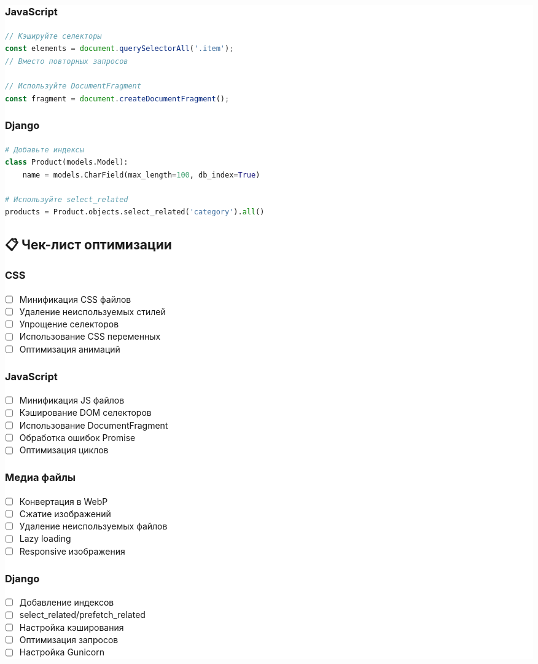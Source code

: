 ### JavaScript
```javascript
// Кэшируйте селекторы
const elements = document.querySelectorAll('.item');
// Вместо повторных запросов

// Используйте DocumentFragment
const fragment = document.createDocumentFragment();
```

### Django
```python
# Добавьте индексы
class Product(models.Model):
    name = models.CharField(max_length=100, db_index=True)
    
# Используйте select_related
products = Product.objects.select_related('category').all()
```

## 📋 Чек-лист оптимизации

### CSS
- [ ] Минификация CSS файлов
- [ ] Удаление неиспользуемых стилей
- [ ] Упрощение селекторов
- [ ] Использование CSS переменных
- [ ] Оптимизация анимаций

### JavaScript
- [ ] Минификация JS файлов
- [ ] Кэширование DOM селекторов
- [ ] Использование DocumentFragment
- [ ] Обработка ошибок Promise
- [ ] Оптимизация циклов

### Медиа файлы
- [ ] Конвертация в WebP
- [ ] Сжатие изображений
- [ ] Удаление неиспользуемых файлов
- [ ] Lazy loading
- [ ] Responsive изображения

### Django
- [ ] Добавление индексов
- [ ] select_related/prefetch_related
- [ ] Настройка кэширования
- [ ] Оптимизация запросов
- [ ] Настройка Gunicorn
